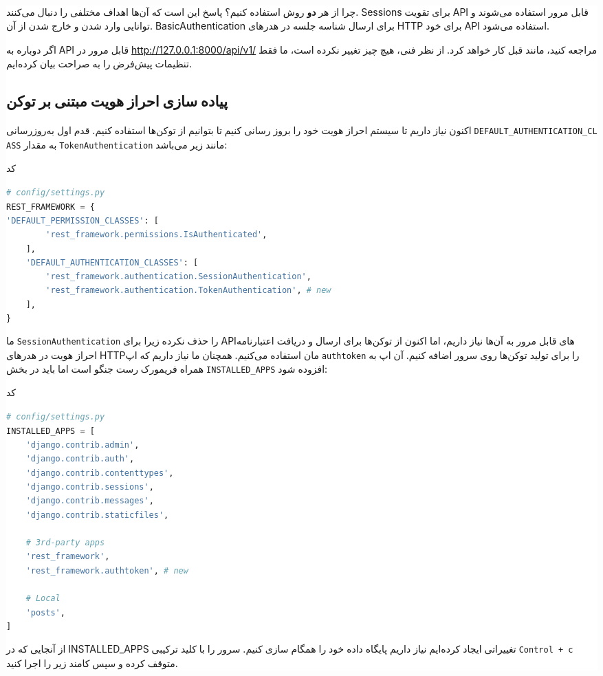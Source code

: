 چرا از هر **دو** روش استفاده کنیم؟ پاسخ این است که آن‌ها اهداف مختلفی را دنبال می‌کنند. Sessions برای تقویت API قابل مرور استفاده می‌شوند و توانایی وارد شدن و خارج شدن از آن. BasicAuthentication برای ارسال شناسه جلسه در هدرهای HTTP برای خود API استفاده می‌شود.

اگر دوباره به API قابل مرور در <http://127.0.0.1:8000/api/v1/> مراجعه کنید، مانند قبل کار خواهد کرد. از نظر فنی، هیچ چیز تغییر نکرده است، ما فقط تنظیمات پیش‌فرض را به صراحت بیان کرده‌ایم.  
                                                                                          
                                                                                          
## پیاده سازی احراز هویت مبتنی بر توکن

اکنون نیاز داریم تا سیستم احراز هویت خود را بروز رسانی کنیم تا بتوانیم از توکن‌ها استفاده کنیم. قدم اول به‌روزرسانی  `DEFAULT_AUTHENTICATION_CLASS` به مقدار `TokenAuthentication` مانند زیر می‌باشد:

کد
```python
# config/settings.py
REST_FRAMEWORK = {
'DEFAULT_PERMISSION_CLASSES': [
        'rest_framework.permissions.IsAuthenticated',
    ],
    'DEFAULT_AUTHENTICATION_CLASSES': [
        'rest_framework.authentication.SessionAuthentication',
        'rest_framework.authentication.TokenAuthentication', # new
    ],
}

```

ما `SessionAuthentication` را حذف نکرده زیرا برای APIهای قابل مرور به آن‌ها نیاز داریم، اما اکنون از توکن‌ها برای ارسال و دریافت اعتبارنامه احراز هویت در هدرهای HTTPمان استفاده می‌کنیم. همچنان ما نیاز داریم که اپ `authtoken` را برای تولید توکن‌ها روی سرور اضافه کنیم. آن اپ به همراه فریمورک رست جنگو است اما باید در بخش `INSTALLED_APPS` افزوده شود:

کد
```python
# config/settings.py
INSTALLED_APPS = [
    'django.contrib.admin',
    'django.contrib.auth',
    'django.contrib.contenttypes',
    'django.contrib.sessions',
    'django.contrib.messages',
    'django.contrib.staticfiles',
  
    # 3rd-party apps
    'rest_framework',
    'rest_framework.authtoken', # new
  
    # Local
    'posts',
]
```

از آنجایی که در INSTALLED_APPS تغییراتی ایجاد کرده‌ایم نیاز داریم پایگاه داده خود را همگام سازی کنیم. سرور را با کلید ترکیبی `Control + c` متوقف کرده و سپس کامند زیر را اجرا کنید.
